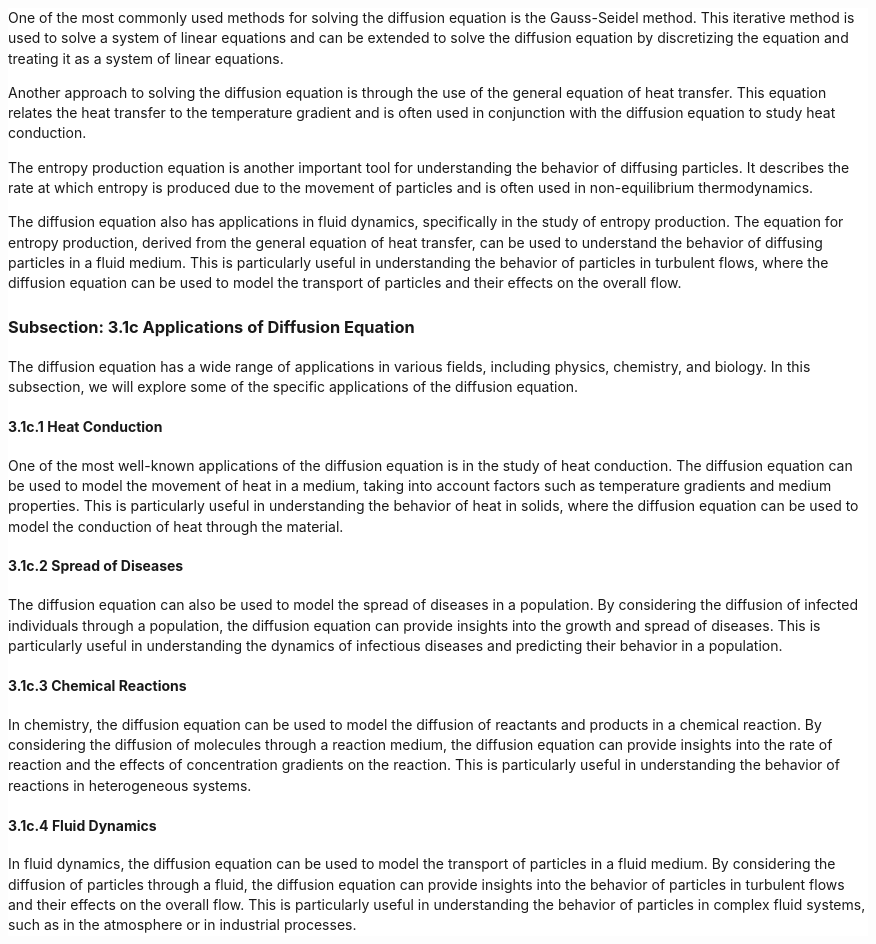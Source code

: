 One of the most commonly used methods for solving the diffusion equation is the Gauss-Seidel method. This iterative method is used to solve a system of linear equations and can be extended to solve the diffusion equation by discretizing the equation and treating it as a system of linear equations.

Another approach to solving the diffusion equation is through the use of the general equation of heat transfer. This equation relates the heat transfer to the temperature gradient and is often used in conjunction with the diffusion equation to study heat conduction.

The entropy production equation is another important tool for understanding the behavior of diffusing particles. It describes the rate at which entropy is produced due to the movement of particles and is often used in non-equilibrium thermodynamics.

The diffusion equation also has applications in fluid dynamics, specifically in the study of entropy production. The equation for entropy production, derived from the general equation of heat transfer, can be used to understand the behavior of diffusing particles in a fluid medium. This is particularly useful in understanding the behavior of particles in turbulent flows, where the diffusion equation can be used to model the transport of particles and their effects on the overall flow.

### Subsection: 3.1c Applications of Diffusion Equation

The diffusion equation has a wide range of applications in various fields, including physics, chemistry, and biology. In this subsection, we will explore some of the specific applications of the diffusion equation.

#### 3.1c.1 Heat Conduction

One of the most well-known applications of the diffusion equation is in the study of heat conduction. The diffusion equation can be used to model the movement of heat in a medium, taking into account factors such as temperature gradients and medium properties. This is particularly useful in understanding the behavior of heat in solids, where the diffusion equation can be used to model the conduction of heat through the material.

#### 3.1c.2 Spread of Diseases

The diffusion equation can also be used to model the spread of diseases in a population. By considering the diffusion of infected individuals through a population, the diffusion equation can provide insights into the growth and spread of diseases. This is particularly useful in understanding the dynamics of infectious diseases and predicting their behavior in a population.

#### 3.1c.3 Chemical Reactions

In chemistry, the diffusion equation can be used to model the diffusion of reactants and products in a chemical reaction. By considering the diffusion of molecules through a reaction medium, the diffusion equation can provide insights into the rate of reaction and the effects of concentration gradients on the reaction. This is particularly useful in understanding the behavior of reactions in heterogeneous systems.

#### 3.1c.4 Fluid Dynamics

In fluid dynamics, the diffusion equation can be used to model the transport of particles in a fluid medium. By considering the diffusion of particles through a fluid, the diffusion equation can provide insights into the behavior of particles in turbulent flows and their effects on the overall flow. This is particularly useful in understanding the behavior of particles in complex fluid systems, such as in the atmosphere or in industrial processes.
